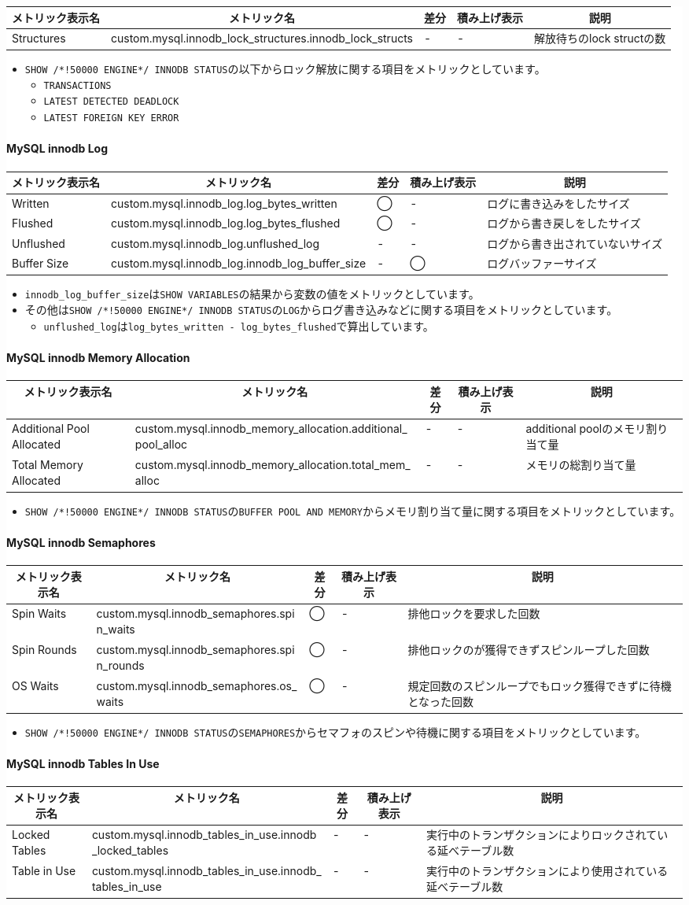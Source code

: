 | メトリック表示名 | メトリック名                                            | 差分 | 積み上げ表示 | 説明                      |
| ---------------- | ------------------------------------------------------- | ---- | ------------ | ------------------------- |
| Structures       | custom.mysql.innodb_lock_structures.innodb_lock_structs | -    | -            | 解放待ちのlock structの数 |

- `SHOW /*!50000 ENGINE*/ INNODB STATUS`の以下からロック解放に関する項目をメトリックとしています。
  - `TRANSACTIONS`
  - `LATEST DETECTED DEADLOCK`
  - `LATEST FOREIGN KEY ERROR`

#### MySQL innodb Log

| メトリック表示名 | メトリック名                                   | 差分 | 積み上げ表示 | 説明                             |
| ---------------- | ---------------------------------------------- | ---- | ------------ | -------------------------------- |
| Written          | custom.mysql.innodb_log.log_bytes_written      | ◯    | -            | ログに書き込みをしたサイズ       |
| Flushed          | custom.mysql.innodb_log.log_bytes_flushed      | ◯    | -            | ログから書き戻しをしたサイズ     |
| Unflushed        | custom.mysql.innodb_log.unflushed_log          | -    | -            | ログから書き出されていないサイズ |
| Buffer Size      | custom.mysql.innodb_log.innodb_log_buffer_size | -    | ◯            | ログバッファーサイズ             |

- `innodb_log_buffer_size`は`SHOW VARIABLES`の結果から変数の値をメトリックとしています。
- その他は`SHOW /*!50000 ENGINE*/ INNODB STATUS`の`LOG`からログ書き込みなどに関する項目をメトリックとしています。
  - `unflushed_log`は`log_bytes_written - log_bytes_flushed`で算出しています。

#### MySQL innodb Memory Allocation

| メトリック表示名          | メトリック名                                                | 差分 | 積み上げ表示 | 説明                              |
| ------------------------- | ----------------------------------------------------------- | ---- | ------------ | --------------------------------- |
| Additional Pool Allocated | custom.mysql.innodb_memory_allocation.additional_pool_alloc | -    | -            | additional poolのメモリ割り当て量 |
| Total Memory Allocated    | custom.mysql.innodb_memory_allocation.total_mem_alloc       | -    | -            | メモリの総割り当て量              |

- `SHOW /*!50000 ENGINE*/ INNODB STATUS`の`BUFFER POOL AND MEMORY`からメモリ割り当て量に関する項目をメトリックとしています。

#### MySQL innodb Semaphores

| メトリック表示名 | メトリック名                               | 差分 | 積み上げ表示 | 説明                                                         |
| ---------------- | ------------------------------------------ | ---- | ------------ | ------------------------------------------------------------ |
| Spin Waits       | custom.mysql.innodb_semaphores.spin_waits  | ◯    | -            | 排他ロックを要求した回数                                     |
| Spin Rounds      | custom.mysql.innodb_semaphores.spin_rounds | ◯    | -            | 排他ロックのが獲得できずスピンループした回数                 |
| OS Waits         | custom.mysql.innodb_semaphores.os_waits    | ◯    | -            | 規定回数のスピンループでもロック獲得できずに待機となった回数 |

- `SHOW /*!50000 ENGINE*/ INNODB STATUS`の`SEMAPHORES`からセマフォのスピンや待機に関する項目をメトリックとしています。

#### MySQL innodb Tables In Use

| メトリック表示名 | メトリック名                                           | 差分 | 積み上げ表示 | 説明                                                         |
| ---------------- | ------------------------------------------------------ | ---- | ------------ | ------------------------------------------------------------ |
| Locked Tables    | custom.mysql.innodb_tables_in_use.innodb_locked_tables | -    | -            | 実行中のトランザクションによりロックされている延べテーブル数 |
| Table in Use     | custom.mysql.innodb_tables_in_use.innodb_tables_in_use | -    | -            | 実行中のトランザクションにより使用されている延べテーブル数   |
